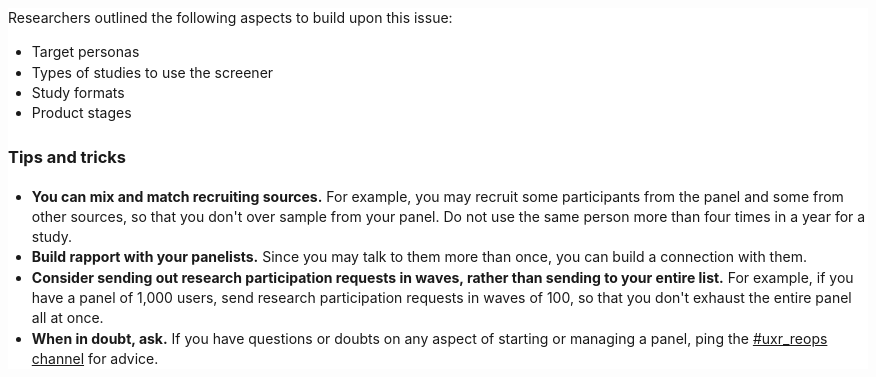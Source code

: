 Researchers outlined the following aspects to build upon this issue:
  - Target personas
  - Types of studies to use the screener
  - Study formats
  - Product stages

### Tips and tricks
- **You can mix and match recruiting sources.** For example, you may recruit some participants from the panel and some from other sources, so that you don't over sample from your panel. Do not use the same person more than four times in a year for a study. 
- **Build rapport with your panelists.** Since you may talk to them more than once, you can build a connection with them. 
- **Consider sending out research participation requests in waves, rather than sending to your entire list.** For example, if you have a panel of 1,000 users, send research participation requests in waves of 100, so that you don't exhaust the entire panel all at once. 
- **When in doubt, ask.** If you have questions or doubts on any aspect of starting or managing a panel, ping the [#uxr_reops channel](https://join.slack.com/share/enQtNDA1MTM1NDUwNjgwNC05MjFlNDFhYzIwNjczN2UxYTg2NTk3Mjk1NzVmYzA1MmQ4Y2U5ZTRiNzcwNTVhZDkwNjgzZmFkNTdlZjNhYjYw) for advice.




